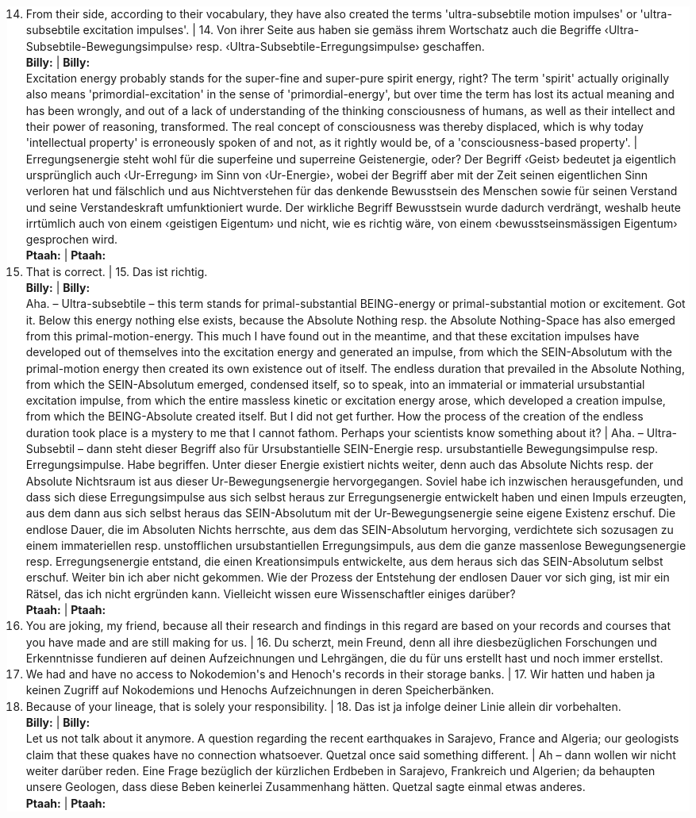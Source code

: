 14. From their side, according to their vocabulary, they have also created the terms 'ultra-subsebtile motion impulses' or 'ultra-subsebtile excitation impulses'.  | 14. Von ihrer Seite aus haben sie gemäss ihrem Wortschatz auch die Begriffe ‹Ultra-Subsebtile-Bewegungsimpulse› resp. ‹Ultra-Subsebtile-Erregungsimpulse› geschaffen.   
**Billy:** | **Billy:**  
Excitation energy probably stands for the super-fine and super-pure spirit energy, right? The term 'spirit' actually originally also means 'primordial-excitation' in the sense of 'primordial-energy', but over time the term has lost its actual meaning and has been wrongly, and out of a lack of understanding of the thinking consciousness of humans, as well as their intellect and their power of reasoning, transformed. The real concept of consciousness was thereby displaced, which is why today 'intellectual property' is erroneously spoken of and not, as it rightly would be, of a 'consciousness-based property'.  | Erregungsenergie steht wohl für die superfeine und superreine Geistenergie, oder? Der Begriff ‹Geist› bedeutet ja eigentlich ursprünglich auch ‹Ur-Erregung› im Sinn von ‹Ur-Energie›, wobei der Begriff aber mit der Zeit seinen eigentlichen Sinn verloren hat und fälschlich und aus Nichtverstehen für das denkende Bewusstsein des Menschen sowie für seinen Verstand und seine Verstandeskraft umfunktioniert wurde. Der wirkliche Begriff Bewusstsein wurde dadurch verdrängt, weshalb heute irrtümlich auch von einem ‹geistigen Eigentum› und nicht, wie es richtig wäre, von einem ‹bewusstseinsmässigen Eigentum› gesprochen wird.   
**Ptaah:** | **Ptaah:**  
15. That is correct.  | 15. Das ist richtig.   
**Billy:** | **Billy:**  
Aha. – Ultra-subsebtile – this term stands for primal-substantial BEING-energy or primal-substantial motion or excitement. Got it. Below this energy nothing else exists, because the Absolute Nothing resp. the Absolute Nothing-Space has also emerged from this primal-motion-energy. This much I have found out in the meantime, and that these excitation impulses have developed out of themselves into the excitation energy and generated an impulse, from which the SEIN-Absolutum with the primal-motion energy then created its own existence out of itself. The endless duration that prevailed in the Absolute Nothing, from which the SEIN-Absolutum emerged, condensed itself, so to speak, into an immaterial or immaterial ursubstantial excitation impulse, from which the entire massless kinetic or excitation energy arose, which developed a creation impulse, from which the BEING-Absolute created itself. But I did not get further. How the process of the creation of the endless duration took place is a mystery to me that I cannot fathom. Perhaps your scientists know something about it?  | Aha. – Ultra-Subsebtil – dann steht dieser Begriff also für Ursubstantielle SEIN-Energie resp. ursubstantielle Bewegungsimpulse resp. Erregungsimpulse. Habe begriffen. Unter dieser Energie existiert nichts weiter, denn auch das Absolute Nichts resp. der Absolute Nichtsraum ist aus dieser Ur-Bewegungsenergie hervorgegangen. Soviel habe ich inzwischen herausgefunden, und dass sich diese Erregungsimpulse aus sich selbst heraus zur Erregungsenergie entwickelt haben und einen Impuls erzeugten, aus dem dann aus sich selbst heraus das SEIN-Absolutum mit der Ur-Bewegungsenergie seine eigene Existenz erschuf. Die endlose Dauer, die im Absoluten Nichts herrschte, aus dem das SEIN-Absolutum hervorging, verdichtete sich sozusagen zu einem immateriellen resp. unstofflichen ursubstantiellen Erregungsimpuls, aus dem die ganze massenlose Bewegungsenergie resp. Erregungsenergie entstand, die einen Kreationsimpuls entwickelte, aus dem heraus sich das SEIN-Absolutum selbst erschuf. Weiter bin ich aber nicht gekommen. Wie der Prozess der Entstehung der endlosen Dauer vor sich ging, ist mir ein Rätsel, das ich nicht ergründen kann. Vielleicht wissen eure Wissenschaftler einiges darüber?   
**Ptaah:** | **Ptaah:**  
16. You are joking, my friend, because all their research and findings in this regard are based on your records and courses that you have made and are still making for us.  | 16. Du scherzt, mein Freund, denn all ihre diesbezüglichen Forschungen und Erkenntnisse fundieren auf deinen Aufzeichnungen und Lehrgängen, die du für uns erstellt hast und noch immer erstellst.   
17. We had and have no access to Nokodemion's and Henoch's records in their storage banks.  | 17. Wir hatten und haben ja keinen Zugriff auf Nokodemions und Henochs Aufzeichnungen in deren Speicherbänken.   
18. Because of your lineage, that is solely your responsibility.  | 18. Das ist ja infolge deiner Linie allein dir vorbehalten.   
**Billy:** | **Billy:**  
Let us not talk about it anymore. A question regarding the recent earthquakes in Sarajevo, France and Algeria; our geologists claim that these quakes have no connection whatsoever. Quetzal once said something different.  | Ah – dann wollen wir nicht weiter darüber reden. Eine Frage bezüglich der kürzlichen Erdbeben in Sarajevo, Frankreich und Algerien; da behaupten unsere Geologen, dass diese Beben keinerlei Zusammenhang hätten. Quetzal sagte einmal etwas anderes.   
**Ptaah:** | **Ptaah:**  